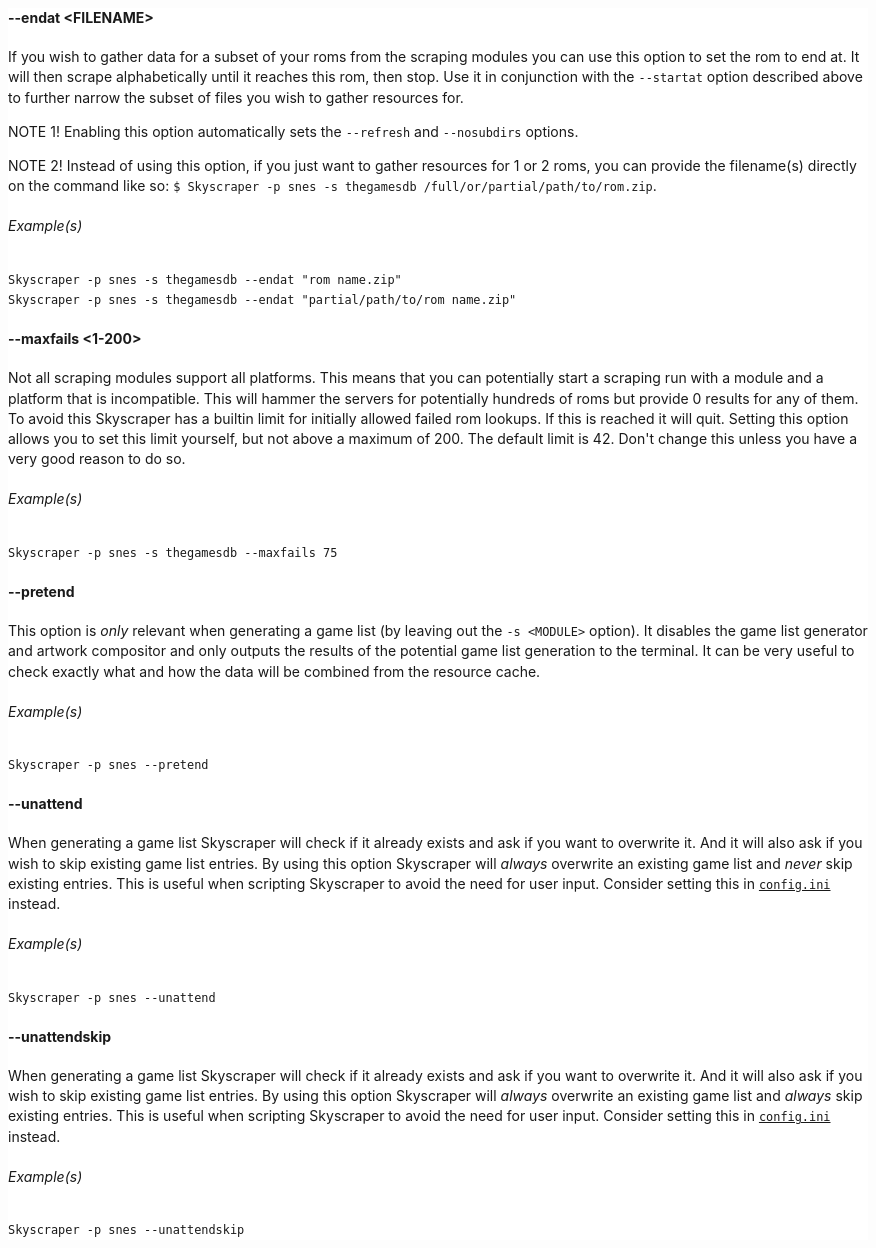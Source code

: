 #### --endat &lt;FILENAME&gt;
If you wish to gather data for a subset of your roms from the scraping modules you can use this option to set the rom to end at. It will then scrape alphabetically until it reaches this rom, then stop. Use it in conjunction with the `--startat` option described above to further narrow the subset of files you wish to gather resources for.

NOTE 1! Enabling this option automatically sets the `--refresh` and `--nosubdirs` options.

NOTE 2! Instead of using this option, if you just want to gather resources for 1 or 2 roms, you can provide the filename(s) directly on the command like so: `$ Skyscraper -p snes -s thegamesdb /full/or/partial/path/to/rom.zip`.
###### Example(s)
```
Skyscraper -p snes -s thegamesdb --endat "rom name.zip"
Skyscraper -p snes -s thegamesdb --endat "partial/path/to/rom name.zip"
```

#### --maxfails &lt;1-200&gt;
Not all scraping modules support all platforms. This means that you can potentially start a scraping run with a module and a platform that is incompatible. This will hammer the servers for potentially hundreds of roms but provide 0 results for any of them. To avoid this Skyscraper has a builtin limit for initially allowed failed rom lookups. If this is reached it will quit. Setting this option allows you to set this limit yourself, but not above a maximum of 200. The default limit is 42. Don't change this unless you have a very good reason to do so.
###### Example(s)
```
Skyscraper -p snes -s thegamesdb --maxfails 75
```

#### --pretend
This option is *only* relevant when generating a game list (by leaving out the `-s <MODULE>` option). It disables the game list generator and artwork compositor and only outputs the results of the potential game list generation to the terminal. It can be very useful to check exactly what and how the data will be combined from the resource cache.
###### Example(s)
```
Skyscraper -p snes --pretend
```

#### --unattend
When generating a game list Skyscraper will check if it already exists and ask if you want to overwrite it. And it will also ask if you wish to skip existing game list entries. By using this option Skyscraper will *always* overwrite an existing game list and *never* skip existing entries. This is useful when scripting Skyscraper to avoid the need for user input. Consider setting this in [`config.ini`](CONFIGINI.md) instead.
###### Example(s)
```
Skyscraper -p snes --unattend
```

#### --unattendskip
When generating a game list Skyscraper will check if it already exists and ask if you want to overwrite it. And it will also ask if you wish to skip existing game list entries. By using this option Skyscraper will *always* overwrite an existing game list and *always* skip existing entries. This is useful when scripting Skyscraper to avoid the need for user input. Consider setting this in [`config.ini`](CONFIGINI.md) instead.
###### Example(s)
```
Skyscraper -p snes --unattendskip
```

